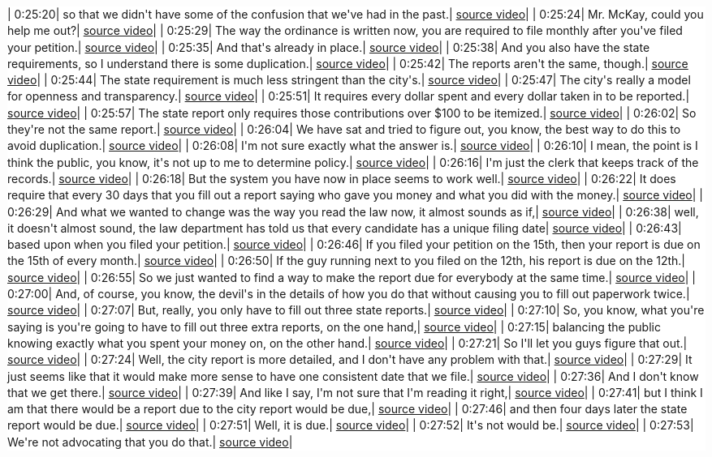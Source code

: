 | 0:25:20| so that we didn't have some of the confusion that we've had in the past.| [source video](https://archive.org/details/citycouncil110322?start=1520)|
| 0:25:24| Mr. McKay, could you help me out?| [source video](https://archive.org/details/citycouncil110322?start=1524)|
| 0:25:29| The way the ordinance is written now, you are required to file monthly after you've filed your petition.| [source video](https://archive.org/details/citycouncil110322?start=1529)|
| 0:25:35| And that's already in place.| [source video](https://archive.org/details/citycouncil110322?start=1535)|
| 0:25:38| And you also have the state requirements, so I understand there is some duplication.| [source video](https://archive.org/details/citycouncil110322?start=1538)|
| 0:25:42| The reports aren't the same, though.| [source video](https://archive.org/details/citycouncil110322?start=1542)|
| 0:25:44| The state requirement is much less stringent than the city's.| [source video](https://archive.org/details/citycouncil110322?start=1544)|
| 0:25:47| The city's really a model for openness and transparency.| [source video](https://archive.org/details/citycouncil110322?start=1547)|
| 0:25:51| It requires every dollar spent and every dollar taken in to be reported.| [source video](https://archive.org/details/citycouncil110322?start=1551)|
| 0:25:57| The state report only requires those contributions over $100 to be itemized.| [source video](https://archive.org/details/citycouncil110322?start=1557)|
| 0:26:02| So they're not the same report.| [source video](https://archive.org/details/citycouncil110322?start=1562)|
| 0:26:04| We have sat and tried to figure out, you know, the best way to do this to avoid duplication.| [source video](https://archive.org/details/citycouncil110322?start=1564)|
| 0:26:08| I'm not sure exactly what the answer is.| [source video](https://archive.org/details/citycouncil110322?start=1568)|
| 0:26:10| I mean, the point is I think the public, you know, it's not up to me to determine policy.| [source video](https://archive.org/details/citycouncil110322?start=1570)|
| 0:26:16| I'm just the clerk that keeps track of the records.| [source video](https://archive.org/details/citycouncil110322?start=1576)|
| 0:26:18| But the system you have now in place seems to work well.| [source video](https://archive.org/details/citycouncil110322?start=1578)|
| 0:26:22| It does require that every 30 days that you fill out a report saying who gave you money and what you did with the money.| [source video](https://archive.org/details/citycouncil110322?start=1582)|
| 0:26:29| And what we wanted to change was the way you read the law now, it almost sounds as if,| [source video](https://archive.org/details/citycouncil110322?start=1589)|
| 0:26:38| well, it doesn't almost sound, the law department has told us that every candidate has a unique filing date| [source video](https://archive.org/details/citycouncil110322?start=1598)|
| 0:26:43| based upon when you filed your petition.| [source video](https://archive.org/details/citycouncil110322?start=1603)|
| 0:26:46| If you filed your petition on the 15th, then your report is due on the 15th of every month.| [source video](https://archive.org/details/citycouncil110322?start=1606)|
| 0:26:50| If the guy running next to you filed on the 12th, his report is due on the 12th.| [source video](https://archive.org/details/citycouncil110322?start=1610)|
| 0:26:55| So we just wanted to find a way to make the report due for everybody at the same time.| [source video](https://archive.org/details/citycouncil110322?start=1615)|
| 0:27:00| And, of course, you know, the devil's in the details of how you do that without causing you to fill out paperwork twice.| [source video](https://archive.org/details/citycouncil110322?start=1620)|
| 0:27:07| But, really, you only have to fill out three state reports.| [source video](https://archive.org/details/citycouncil110322?start=1627)|
| 0:27:10| So, you know, what you're saying is you're going to have to fill out three extra reports, on the one hand,| [source video](https://archive.org/details/citycouncil110322?start=1630)|
| 0:27:15| balancing the public knowing exactly what you spent your money on, on the other hand.| [source video](https://archive.org/details/citycouncil110322?start=1635)|
| 0:27:21| So I'll let you guys figure that out.| [source video](https://archive.org/details/citycouncil110322?start=1641)|
| 0:27:24| Well, the city report is more detailed, and I don't have any problem with that.| [source video](https://archive.org/details/citycouncil110322?start=1644)|
| 0:27:29| It just seems like that it would make more sense to have one consistent date that we file.| [source video](https://archive.org/details/citycouncil110322?start=1649)|
| 0:27:36| And I don't know that we get there.| [source video](https://archive.org/details/citycouncil110322?start=1656)|
| 0:27:39| And like I say, I'm not sure that I'm reading it right,| [source video](https://archive.org/details/citycouncil110322?start=1659)|
| 0:27:41| but I think I am that there would be a report due to the city report would be due,| [source video](https://archive.org/details/citycouncil110322?start=1661)|
| 0:27:46| and then four days later the state report would be due.| [source video](https://archive.org/details/citycouncil110322?start=1666)|
| 0:27:51| Well, it is due.| [source video](https://archive.org/details/citycouncil110322?start=1671)|
| 0:27:52| It's not would be.| [source video](https://archive.org/details/citycouncil110322?start=1672)|
| 0:27:53| We're not advocating that you do that.| [source video](https://archive.org/details/citycouncil110322?start=1673)|